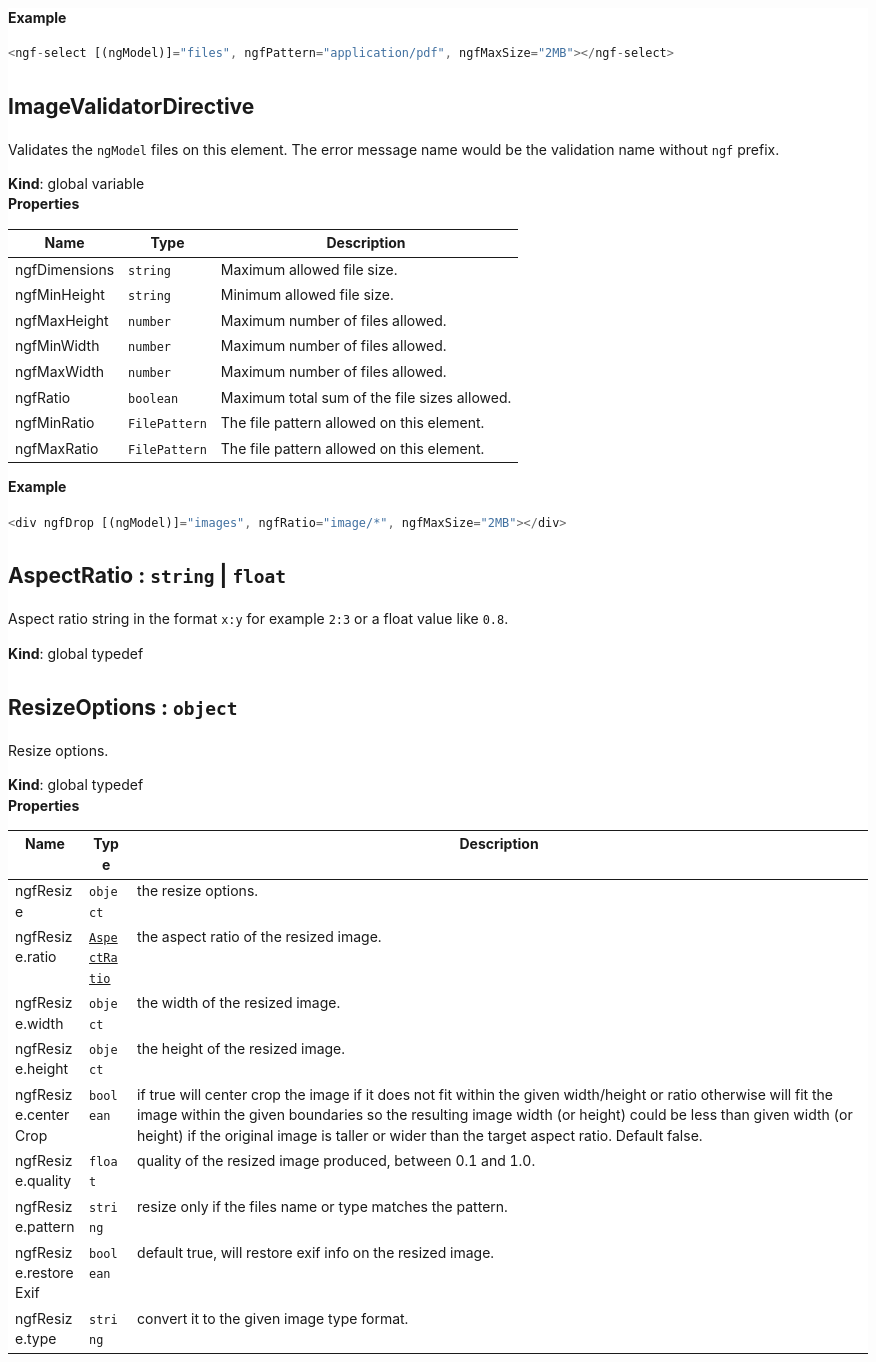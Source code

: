 **Example**  
```js
<ngf-select [(ngModel)]="files", ngfPattern="application/pdf", ngfMaxSize="2MB"></ngf-select>
```
<a name="ImageValidatorDirective"></a>

## ImageValidatorDirective
Validates the `ngModel` files on this element.
The error message name would be the validation name without `ngf` prefix.

**Kind**: global variable  
**Properties**

| Name | Type | Description |
| --- | --- | --- |
| ngfDimensions | <code>string</code> | Maximum allowed file size. |
| ngfMinHeight | <code>string</code> | Minimum allowed file size. |
| ngfMaxHeight | <code>number</code> | Maximum number of files allowed. |
| ngfMinWidth | <code>number</code> | Maximum number of files allowed. |
| ngfMaxWidth | <code>number</code> | Maximum number of files allowed. |
| ngfRatio | <code>boolean</code> | Maximum total sum of the file sizes allowed. |
| ngfMinRatio | <code>FilePattern</code> | The file pattern allowed on this element. |
| ngfMaxRatio | <code>FilePattern</code> | The file pattern allowed on this element. |

**Example**  
```js
<div ngfDrop [(ngModel)]="images", ngfRatio="image/*", ngfMaxSize="2MB"></div>
```
<a name="AspectRatio"></a>

## AspectRatio : <code>string</code> \| <code>float</code>
Aspect ratio string in the format `x:y` for example `2:3` or a float value like `0.8`.

**Kind**: global typedef  
<a name="ResizeOptions"></a>

## ResizeOptions : <code>object</code>
Resize options.

**Kind**: global typedef  
**Properties**

| Name | Type | Description |
| --- | --- | --- |
| ngfResize | <code>object</code> | the resize options. |
| ngfResize.ratio | [<code>AspectRatio</code>](#AspectRatio) | the aspect ratio of the resized image. |
| ngfResize.width | <code>object</code> | the width of the resized image. |
| ngfResize.height | <code>object</code> | the height of the resized image. |
| ngfResize.centerCrop | <code>boolean</code> | if true will center crop the image if it does not fit within the given width/height or ratio otherwise will fit the image within the given boundaries so the resulting image width (or height) could be less than given width (or height) if the original image is taller or wider than the target aspect ratio. Default false. |
| ngfResize.quality | <code>float</code> | quality of the resized image produced, between 0.1 and 1.0. |
| ngfResize.pattern | <code>string</code> | resize only if the files name or type matches the pattern. |
| ngfResize.restoreExif | <code>boolean</code> | default true, will restore exif info on the resized image. |
| ngfResize.type | <code>string</code> | convert it to the given image type format. |